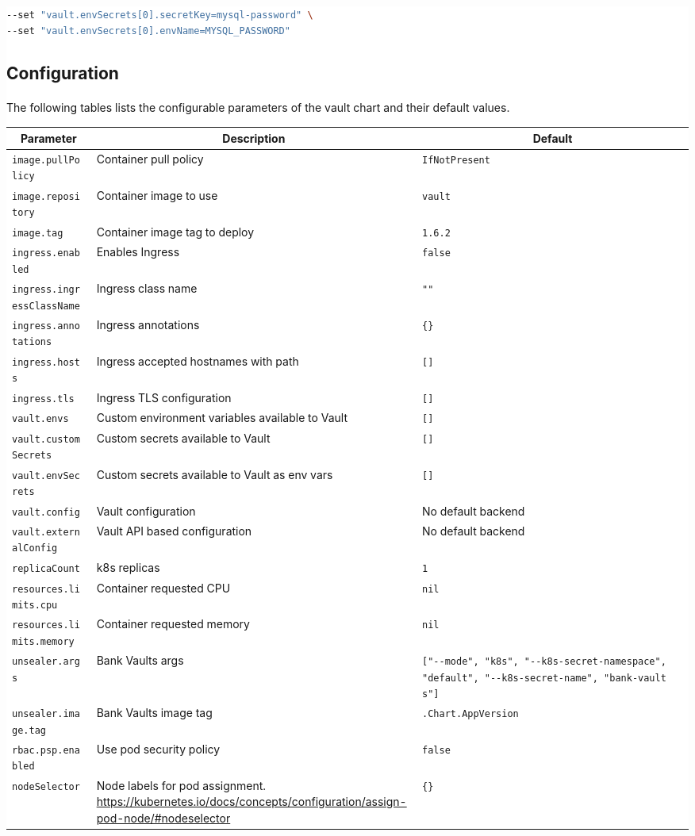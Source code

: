 ```bash
--set "vault.envSecrets[0].secretKey=mysql-password" \
--set "vault.envSecrets[0].envName=MYSQL_PASSWORD"
```

## Configuration

The following tables lists the configurable parameters of the vault chart and their default values.

| Parameter                            | Description                                                                                                     | Default                                                                                         |
| ------------------------------------ | --------------------------------------------------------------------------------------------------------------- | ----------------------------------------------------------------------------------------------- |
| `image.pullPolicy`                   | Container pull policy                                                                                           | `IfNotPresent`                                                                                  |
| `image.repository`                   | Container image to use                                                                                          | `vault`                                                                                         |
| `image.tag`                          | Container image tag to deploy                                                                                   | `1.6.2`                                                                                         |
| `ingress.enabled`                    | Enables Ingress                                                                                                 | `false`                                                                                         |
| `ingress.ingressClassName`           | Ingress class name                                                                                              | `""`                                                                                            | 
| `ingress.annotations`                | Ingress annotations                                                                                             | `{}`                                                                                            |
| `ingress.hosts`                      | Ingress accepted hostnames with path                                                                            | `[]`                                                                                            |
| `ingress.tls`                        | Ingress TLS configuration                                                                                       | `[]`                                                                                            |
| `vault.envs`                         | Custom environment variables available to Vault                                                                 | `[]`                                                                                            |
| `vault.customSecrets`                | Custom secrets available to Vault                                                                               | `[]`                                                                                            |
| `vault.envSecrets`                   | Custom secrets available to Vault as env vars                                                                   | `[]`                                                                                            |
| `vault.config`                       | Vault configuration                                                                                             | No default backend                                                                              |
| `vault.externalConfig`               | Vault API based configuration                                                                                   | No default backend                                                                              |
| `replicaCount`                       | k8s replicas                                                                                                    | `1`                                                                                             |
| `resources.limits.cpu`               | Container requested CPU                                                                                         | `nil`                                                                                           |
| `resources.limits.memory`            | Container requested memory                                                                                      | `nil`                                                                                           |
| `unsealer.args`                      | Bank Vaults args                                                                                                | `["--mode", "k8s", "--k8s-secret-namespace", "default", "--k8s-secret-name", "bank-vaults"]`    |
| `unsealer.image.tag`                 | Bank Vaults image tag                                                                                           | `.Chart.AppVersion`                                                                             |
| `rbac.psp.enabled`                   | Use pod security policy                                                                                         | `false`                                                                                         |
| `nodeSelector`                       | Node labels for pod assignment. https://kubernetes.io/docs/concepts/configuration/assign-pod-node/#nodeselector | `{}`                                                                                            |